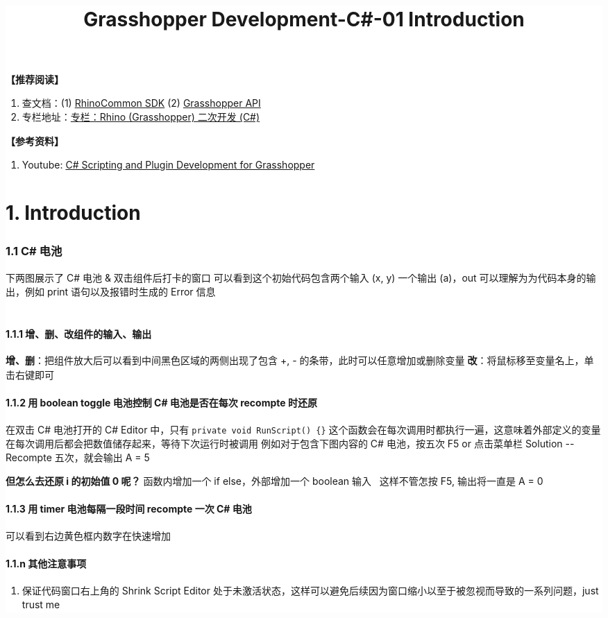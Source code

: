 ﻿---
layout: post
title: Grasshopper Development-C#-01 Introduction
categories: Grasshopper-Development
description: Personal Notes
keywords: Grasshopper-Development, Grasshopper, C#
---

**【推荐阅读】**
1. 查文档：(1) [RhinoCommon SDK](https://developer.rhino3d.com/5/api/RhinoCommon/html/N_Rhino.htm#!) (2) [Grasshopper API](https://developer.rhino3d.com/api/grasshopper/html/T_Grasshopper_DataTree_1.htm#!)
2. 专栏地址：[专栏：Rhino (Grasshopper) 二次开发 (C#)](https://blog.csdn.net/weixin_43728138/category_10266504.html)

**【参考资料】**
1. Youtube: [C# Scripting and Plugin Development for Grasshopper](https://www.youtube.com/watch?v=urWRRpy1fCw&t=5224s)

# 1. Introduction
### 1.1 C# 电池
下两图展示了 C# 电池 & 双击组件后打卡的窗口
可以看到这个初始代码包含两个输入 (x, y) 一个输出 (a)，out 可以理解为为代码本身的输出，例如 print 语句以及报错时生成的 Error 信息
<img src="https://img-blog.csdnimg.cn/202008042118126.png" width="15%" alt=""/>           
<img src="https://img-blog.csdnimg.cn/20200804212245377.png?x-oss-process=image/watermark,type_ZmFuZ3poZW5naGVpdGk,shadow_10,text_aHR0cHM6Ly9ibG9nLmNzZG4ubmV0L3dlaXhpbl80MzcyODEzOA==,size_16,color_FFFFFF,t_70" width="50%" alt="">
#### 1.1.1 增、删、改组件的输入、输出
**增、删**：把组件放大后可以看到中间黑色区域的两侧出现了包含 +, - 的条带，此时可以任意增加或删除变量
**改**：将鼠标移至变量名上，单击右键即可
<img src="https://img-blog.csdnimg.cn/20200804213325745.png?x-oss-process=image/watermark,type_ZmFuZ3poZW5naGVpdGk,shadow_10,text_aHR0cHM6Ly9ibG9nLmNzZG4ubmV0L3dlaXhpbl80MzcyODEzOA==,size_16,color_FFFFFF,t_70" width="20%" alt="">

#### 1.1.2 用 boolean toggle 电池控制 C# 电池是否在每次 recompte 时还原
在双击  C# 电池打开的 C# Editor 中，只有 `private void RunScript() {}` 这个函数会在每次调用时都执行一遍，这意味着外部定义的变量在每次调用后都会把数值储存起来，等待下次运行时被调用
例如对于包含下图内容的 C# 电池，按五次 F5 or 点击菜单栏 Solution -- Recompte 五次，就会输出 A = 5
<img src="https://img-blog.csdnimg.cn/20200805213811926.png?x-oss-process=image/watermark,type_ZmFuZ3poZW5naGVpdGk,shadow_10,text_aHR0cHM6Ly9ibG9nLmNzZG4ubmV0L3dlaXhpbl80MzcyODEzOA==,size_16,color_FFFFFF,t_70" width="30%" alt=""> <img src="https://img-blog.csdnimg.cn/20200805213651625.png?x-oss-process=image/watermark,type_ZmFuZ3poZW5naGVpdGk,shadow_10,text_aHR0cHM6Ly9ibG9nLmNzZG4ubmV0L3dlaXhpbl80MzcyODEzOA==,size_16,color_FFFFFF,t_70" width="30%" alt="">

**但怎么去还原 i 的初始值 0 呢？** 函数内增加一个 if else，外部增加一个 boolean 输入
<img src="https://img-blog.csdnimg.cn/20200805215716131.png?x-oss-process=image/watermark,type_ZmFuZ3poZW5naGVpdGk,shadow_10,text_aHR0cHM6Ly9ibG9nLmNzZG4ubmV0L3dlaXhpbl80MzcyODEzOA==,size_16,color_FFFFFF,t_70" width="30%" alt=""> <img src="https://img-blog.csdnimg.cn/20200805215847661.png?x-oss-process=image/watermark,type_ZmFuZ3poZW5naGVpdGk,shadow_10,text_aHR0cHM6Ly9ibG9nLmNzZG4ubmV0L3dlaXhpbl80MzcyODEzOA==,size_16,color_FFFFFF,t_70" width="30%" alt="">
这样不管怎按 F5, 输出将一直是 A = 0

#### 1.1.3 用 timer 电池每隔一段时间 recompte 一次 C# 电池
可以看到右边黄色框内数字在快速增加
<img src="https://img-blog.csdnimg.cn/20200805221533212.gif" width="30%" alt="">

#### 1.1.n 其他注意事项
1. 保证代码窗口右上角的 Shrink Script Editor 处于未激活状态，这样可以避免后续因为窗口缩小以至于被忽视而导致的一系列问题，just trust me
